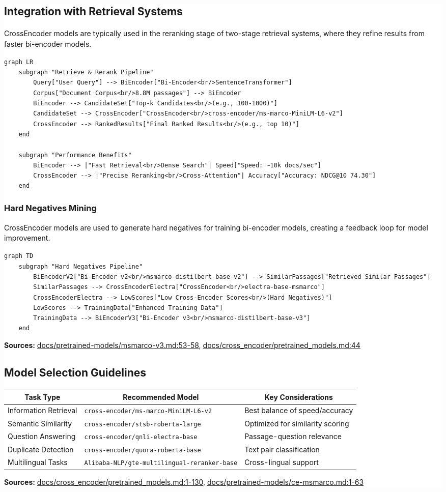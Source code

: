 ## Integration with Retrieval Systems

CrossEncoder models are typically used in the reranking stage of two-stage retrieval systems, where they refine results from faster bi-encoder models.

```mermaid
graph LR
    subgraph "Retrieve & Rerank Pipeline"
        Query["User Query"] --> BiEncoder["Bi-Encoder<br/>SentenceTransformer"]
        Corpus["Document Corpus<br/>8.8M passages"] --> BiEncoder
        BiEncoder --> CandidateSet["Top-k Candidates<br/>(e.g., 100-1000)"]
        CandidateSet --> CrossEncoder["CrossEncoder<br/>cross-encoder/ms-marco-MiniLM-L6-v2"]
        CrossEncoder --> RankedResults["Final Ranked Results<br/>(e.g., top 10)"]
    end
    
    subgraph "Performance Benefits"
        BiEncoder --> |"Fast Retrieval<br/>Dense Search"| Speed["Speed: ~10k docs/sec"]
        CrossEncoder --> |"Precise Reranking<br/>Cross-Attention"| Accuracy["Accuracy: NDCG@10 74.30"]
    end
```

### Hard Negatives Mining

CrossEncoder models are used to generate hard negatives for training bi-encoder models, creating a feedback loop for model improvement.

```mermaid
graph TD
    subgraph "Hard Negatives Pipeline"
        BiEncoderV2["Bi-Encoder v2<br/>msmarco-distilbert-base-v2"] --> SimilarPassages["Retrieved Similar Passages"]
        SimilarPassages --> CrossEncoderElectra["CrossEncoder<br/>electra-base-msmarco"]
        CrossEncoderElectra --> LowScores["Low Cross-Encoder Scores<br/>(Hard Negatives)"]
        LowScores --> TrainingData["Enhanced Training Data"]
        TrainingData --> BiEncoderV3["Bi-Encoder v3<br/>msmarco-distilbert-base-v3"]
    end
```

**Sources:** [docs/pretrained-models/msmarco-v3.md:53-58](), [docs/cross_encoder/pretrained_models.md:44]()

## Model Selection Guidelines

| Task Type | Recommended Model | Key Considerations |
|-----------|------------------|-------------------|
| Information Retrieval | `cross-encoder/ms-marco-MiniLM-L6-v2` | Best balance of speed/accuracy |
| Semantic Similarity | `cross-encoder/stsb-roberta-large` | Optimized for similarity scoring |
| Question Answering | `cross-encoder/qnli-electra-base` | Passage-question relevance |
| Duplicate Detection | `cross-encoder/quora-roberta-base` | Text pair classification |
| Multilingual Tasks | `Alibaba-NLP/gte-multilingual-reranker-base` | Cross-lingual support |

**Sources:** [docs/cross_encoder/pretrained_models.md:1-130](), [docs/pretrained-models/ce-msmarco.md:1-63]()